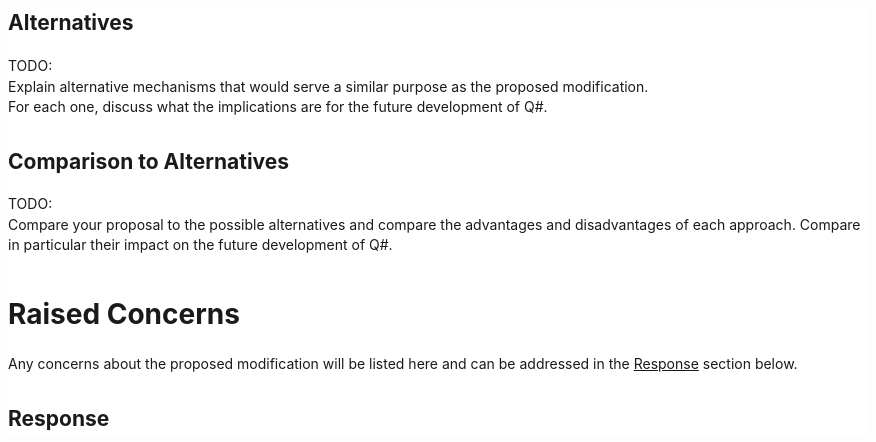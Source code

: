 ## Alternatives

TODO:    
Explain alternative mechanisms that would serve a similar purpose as the proposed modification.    
For each one, discuss what the implications are for the future development of Q#.

## Comparison to Alternatives

TODO:    
Compare your proposal to the possible alternatives and compare the advantages and disadvantages of each approach. 
Compare in particular their impact on the future development of Q#. 

# Raised Concerns

Any concerns about the proposed modification will be listed here and can be addressed in the [Response](#response) section below. 

## Response 

